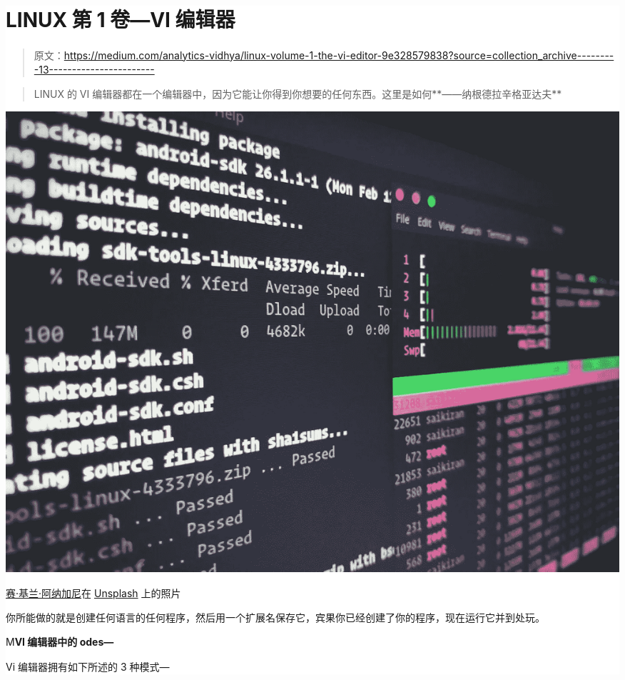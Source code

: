 # LINUX 第 1 卷—VI 编辑器

> 原文：<https://medium.com/analytics-vidhya/linux-volume-1-the-vi-editor-9e328579838?source=collection_archive---------13----------------------->

> LINUX 的 VI 编辑器都在一个编辑器中，因为它能让你得到你想要的任何东西。这里是如何**——纳根德拉辛格亚达夫**

![](img/7ba9ba6449ee365d1d8b6a55aca4e594.png)

[赛·基兰·阿纳加尼](https://unsplash.com/@_imkiran?utm_source=unsplash&utm_medium=referral&utm_content=creditCopyText)在 [Unsplash](https://unsplash.com/s/photos/linux?utm_source=unsplash&utm_medium=referral&utm_content=creditCopyText) 上的照片

你所能做的就是创建任何语言的任何程序，然后用一个扩展名保存它，宾果你已经创建了你的程序，现在运行它并到处玩。

M**VI 编辑器中的 odes—**

Vi 编辑器拥有如下所述的 3 种模式—
